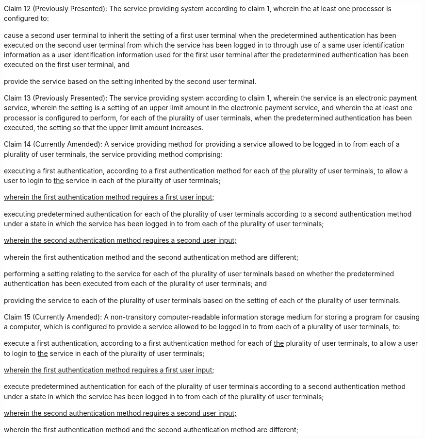 Claim 12 (Previously Presented): The service providing system according to claim 1, wherein the at least one processor is configured to:

cause a second user terminal to inherit the setting of a first user terminal when the predetermined authentication has been executed on the second user terminal from which the service has been logged in to through use of a same user identification information as a user identification information used for the first user terminal after the predetermined authentication has been executed on the first user terminal, and

provide the service based on the setting inherited by the second user terminal.

Claim 13 (Previously Presented): The service providing system according to claim 1, wherein the service is an electronic payment service, wherein the setting is a setting of an upper limit amount in the electronic payment service, and wherein the at least one processor is configured to perform, for each of the plurality of user terminals, when the predetermined authentication has been executed, the setting so that the upper limit amount increases.

Claim 14 (Currently Amended): A service providing method for providing a service allowed to be logged in to from each of a plurality of user terminals, the service providing method comprising:

executing a first authentication, according to a first authentication method for each of <u>the</u> plurality of user terminals, to allow a user to login to <u>the</u> service in each of the plurality of user terminals;

<u>wherein the first authentication method requires a first user input;</u>

executing predetermined authentication for each of the plurality of user terminals according to a second authentication method under a state in which the service has been logged in to from each of the plurality of user terminals;

<u>wherein the second authentication method requires a second user input;</u>

wherein the first authentication method and the second authentication method are different;

performing a setting relating to the service for each of the plurality of user terminals based on whether the predetermined authentication has been executed from each of the plurality of user terminals; and

providing the service to each of the plurality of user terminals based on the setting of each of the plurality of user terminals.

Claim 15 (Currently Amended): A non-transitory computer-readable information storage medium for storing a program for causing a computer, which is configured to provide a service allowed to be logged in to from each of a plurality of user terminals, to:

execute a first authentication, according to a first authentication method for each of <u>the</u> plurality of user terminals, to allow a user to login to <u>the</u> service in each of the plurality of user terminals;

<u>wherein the first authentication method requires a first user input;</u>

execute predetermined authentication for each of the plurality of user terminals according to a second authentication method under a state in which the service has been logged in to from each of the plurality of user terminals;

<u>wherein the second authentication method requires a second user input;</u>

wherein the first authentication method and the second authentication method are different;
